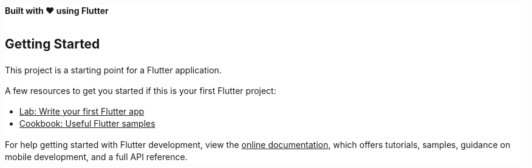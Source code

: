 
**Built with ❤️ using Flutter**

## Getting Started

This project is a starting point for a Flutter application.

A few resources to get you started if this is your first Flutter project:

- [Lab: Write your first Flutter app](https://docs.flutter.dev/get-started/codelab)
- [Cookbook: Useful Flutter samples](https://docs.flutter.dev/cookbook)

For help getting started with Flutter development, view the
[online documentation](https://docs.flutter.dev/), which offers tutorials,
samples, guidance on mobile development, and a full API reference.
